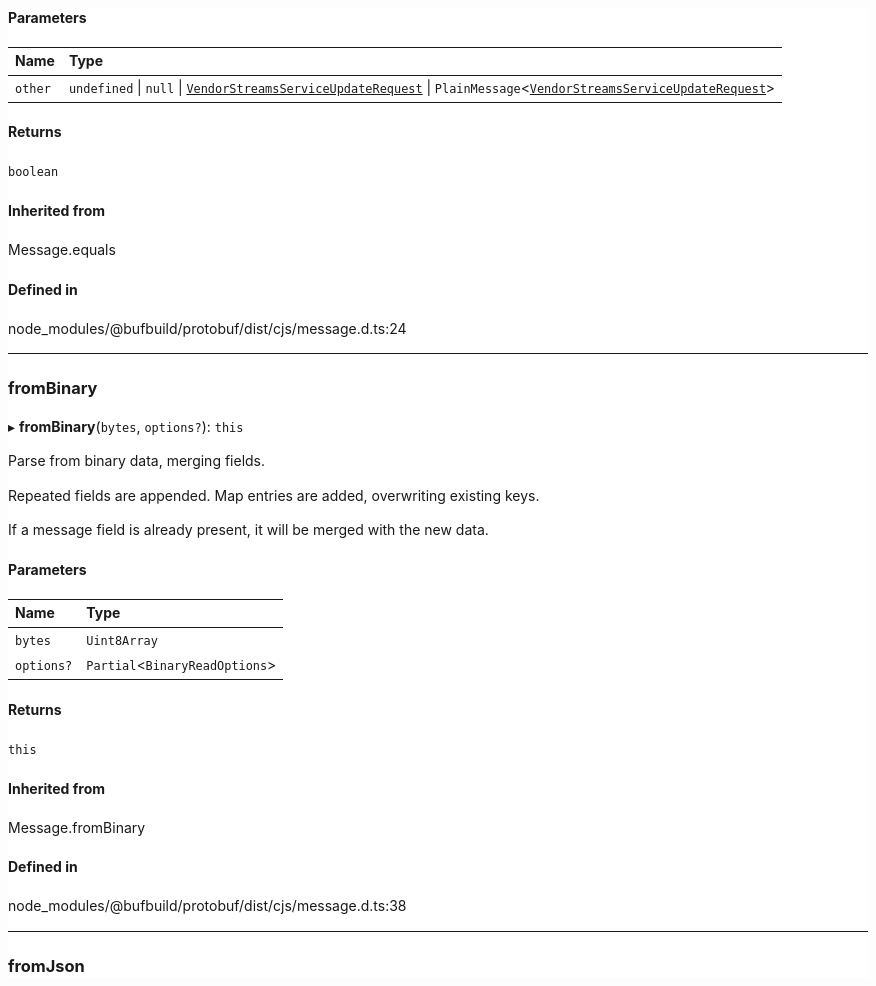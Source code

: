 #### Parameters

| Name | Type |
| :------ | :------ |
| `other` | `undefined` \| ``null`` \| [`VendorStreamsServiceUpdateRequest`](VendorStreamsServiceUpdateRequest.md) \| `PlainMessage`\<[`VendorStreamsServiceUpdateRequest`](VendorStreamsServiceUpdateRequest.md)\> |

#### Returns

`boolean`

#### Inherited from

Message.equals

#### Defined in

node_modules/@bufbuild/protobuf/dist/cjs/message.d.ts:24

___

### fromBinary

▸ **fromBinary**(`bytes`, `options?`): `this`

Parse from binary data, merging fields.

Repeated fields are appended. Map entries are added, overwriting
existing keys.

If a message field is already present, it will be merged with the
new data.

#### Parameters

| Name | Type |
| :------ | :------ |
| `bytes` | `Uint8Array` |
| `options?` | `Partial`\<`BinaryReadOptions`\> |

#### Returns

`this`

#### Inherited from

Message.fromBinary

#### Defined in

node_modules/@bufbuild/protobuf/dist/cjs/message.d.ts:38

___

### fromJson

